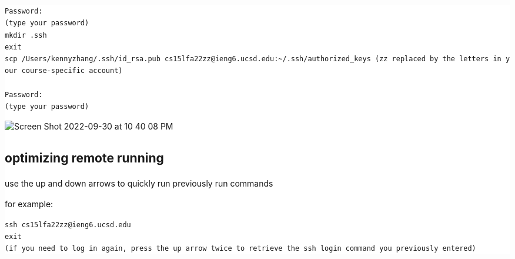 ```
Password: 
(type your password)
mkdir .ssh
exit
scp /Users/kennyzhang/.ssh/id_rsa.pub cs15lfa22zz@ieng6.ucsd.edu:~/.ssh/authorized_keys (zz replaced by the letters in your course-specific account)

Password:
(type your password)
```
<img width="1512" alt="Screen Shot 2022-09-30 at 10 40 08 PM" src="https://user-images.githubusercontent.com/68624067/193395734-781288a0-f4c4-46ac-b3fe-39799c5e1e82.png">


## optimizing remote running
use the up and down arrows to quickly run previously run commands

for example:
```
ssh cs15lfa22zz@ieng6.ucsd.edu
exit
(if you need to log in again, press the up arrow twice to retrieve the ssh login command you previously entered)
```
